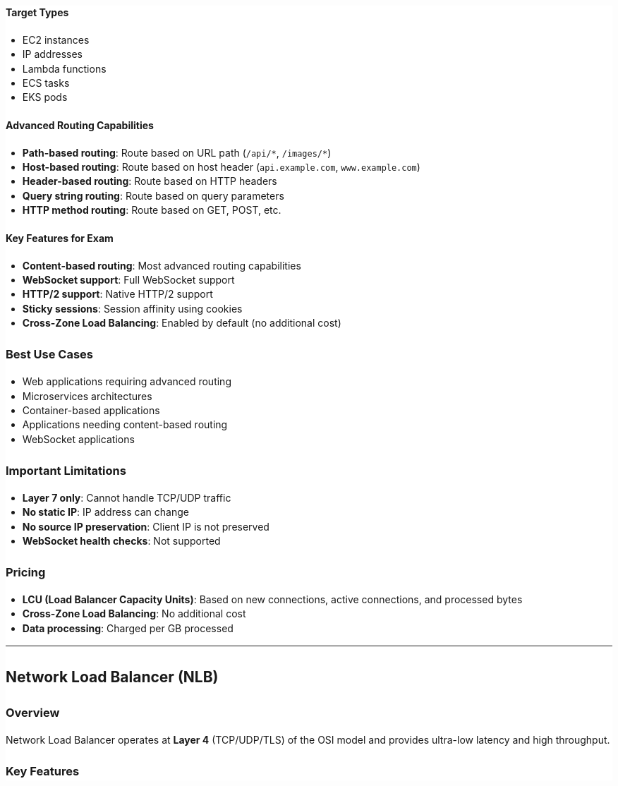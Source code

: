 #### Target Types
- EC2 instances
- IP addresses
- Lambda functions
- ECS tasks
- EKS pods

#### Advanced Routing Capabilities
- **Path-based routing**: Route based on URL path (`/api/*`, `/images/*`)
- **Host-based routing**: Route based on host header (`api.example.com`, `www.example.com`)
- **Header-based routing**: Route based on HTTP headers
- **Query string routing**: Route based on query parameters
- **HTTP method routing**: Route based on GET, POST, etc.

#### Key Features for Exam
- **Content-based routing**: Most advanced routing capabilities
- **WebSocket support**: Full WebSocket support
- **HTTP/2 support**: Native HTTP/2 support
- **Sticky sessions**: Session affinity using cookies
- **Cross-Zone Load Balancing**: Enabled by default (no additional cost)

### Best Use Cases
- Web applications requiring advanced routing
- Microservices architectures
- Container-based applications
- Applications needing content-based routing
- WebSocket applications

### Important Limitations
- **Layer 7 only**: Cannot handle TCP/UDP traffic
- **No static IP**: IP address can change
- **No source IP preservation**: Client IP is not preserved
- **WebSocket health checks**: Not supported

### Pricing
- **LCU (Load Balancer Capacity Units)**: Based on new connections, active connections, and processed bytes
- **Cross-Zone Load Balancing**: No additional cost
- **Data processing**: Charged per GB processed

---

## Network Load Balancer (NLB)

### Overview
Network Load Balancer operates at **Layer 4** (TCP/UDP/TLS) of the OSI model and provides ultra-low latency and high throughput.

### Key Features
